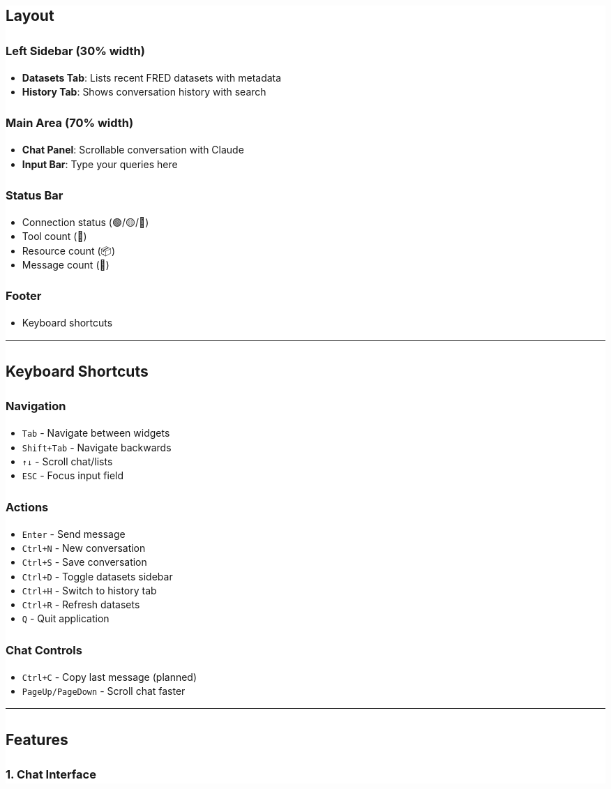 
## Layout

### Left Sidebar (30% width)
- **Datasets Tab**: Lists recent FRED datasets with metadata
- **History Tab**: Shows conversation history with search

### Main Area (70% width)
- **Chat Panel**: Scrollable conversation with Claude
- **Input Bar**: Type your queries here

### Status Bar
- Connection status (🟢/🟡/🔴)
- Tool count (🔧)
- Resource count (📦)
- Message count (💬)

### Footer
- Keyboard shortcuts

---

## Keyboard Shortcuts

### Navigation
- `Tab` - Navigate between widgets
- `Shift+Tab` - Navigate backwards
- `↑↓` - Scroll chat/lists
- `ESC` - Focus input field

### Actions
- `Enter` - Send message
- `Ctrl+N` - New conversation
- `Ctrl+S` - Save conversation
- `Ctrl+D` - Toggle datasets sidebar
- `Ctrl+H` - Switch to history tab
- `Ctrl+R` - Refresh datasets
- `Q` - Quit application

### Chat Controls
- `Ctrl+C` - Copy last message (planned)
- `PageUp/PageDown` - Scroll chat faster

---

## Features

### 1. Chat Interface
